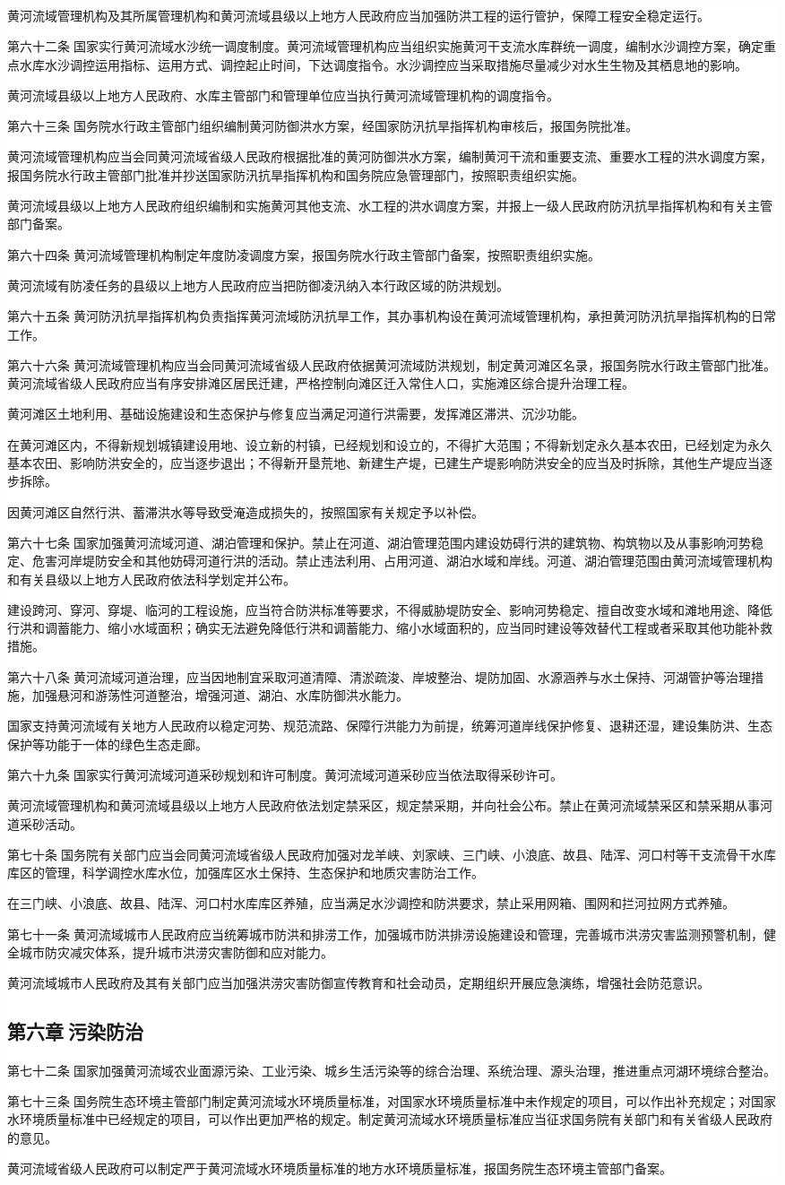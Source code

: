 黄河流域管理机构及其所属管理机构和黄河流域县级以上地方人民政府应当加强防洪工程的运行管护，保障工程安全稳定运行。

第六十二条 国家实行黄河流域水沙统一调度制度。黄河流域管理机构应当组织实施黄河干支流水库群统一调度，编制水沙调控方案，确定重点水库水沙调控运用指标、运用方式、调控起止时间，下达调度指令。水沙调控应当采取措施尽量减少对水生生物及其栖息地的影响。

黄河流域县级以上地方人民政府、水库主管部门和管理单位应当执行黄河流域管理机构的调度指令。

第六十三条 国务院水行政主管部门组织编制黄河防御洪水方案，经国家防汛抗旱指挥机构审核后，报国务院批准。

黄河流域管理机构应当会同黄河流域省级人民政府根据批准的黄河防御洪水方案，编制黄河干流和重要支流、重要水工程的洪水调度方案，报国务院水行政主管部门批准并抄送国家防汛抗旱指挥机构和国务院应急管理部门，按照职责组织实施。

黄河流域县级以上地方人民政府组织编制和实施黄河其他支流、水工程的洪水调度方案，并报上一级人民政府防汛抗旱指挥机构和有关主管部门备案。

第六十四条 黄河流域管理机构制定年度防凌调度方案，报国务院水行政主管部门备案，按照职责组织实施。

黄河流域有防凌任务的县级以上地方人民政府应当把防御凌汛纳入本行政区域的防洪规划。

第六十五条 黄河防汛抗旱指挥机构负责指挥黄河流域防汛抗旱工作，其办事机构设在黄河流域管理机构，承担黄河防汛抗旱指挥机构的日常工作。

第六十六条 黄河流域管理机构应当会同黄河流域省级人民政府依据黄河流域防洪规划，制定黄河滩区名录，报国务院水行政主管部门批准。黄河流域省级人民政府应当有序安排滩区居民迁建，严格控制向滩区迁入常住人口，实施滩区综合提升治理工程。

黄河滩区土地利用、基础设施建设和生态保护与修复应当满足河道行洪需要，发挥滩区滞洪、沉沙功能。

在黄河滩区内，不得新规划城镇建设用地、设立新的村镇，已经规划和设立的，不得扩大范围；不得新划定永久基本农田，已经划定为永久基本农田、影响防洪安全的，应当逐步退出；不得新开垦荒地、新建生产堤，已建生产堤影响防洪安全的应当及时拆除，其他生产堤应当逐步拆除。

因黄河滩区自然行洪、蓄滞洪水等导致受淹造成损失的，按照国家有关规定予以补偿。

第六十七条 国家加强黄河流域河道、湖泊管理和保护。禁止在河道、湖泊管理范围内建设妨碍行洪的建筑物、构筑物以及从事影响河势稳定、危害河岸堤防安全和其他妨碍河道行洪的活动。禁止违法利用、占用河道、湖泊水域和岸线。河道、湖泊管理范围由黄河流域管理机构和有关县级以上地方人民政府依法科学划定并公布。

建设跨河、穿河、穿堤、临河的工程设施，应当符合防洪标准等要求，不得威胁堤防安全、影响河势稳定、擅自改变水域和滩地用途、降低行洪和调蓄能力、缩小水域面积；确实无法避免降低行洪和调蓄能力、缩小水域面积的，应当同时建设等效替代工程或者采取其他功能补救措施。

第六十八条 黄河流域河道治理，应当因地制宜采取河道清障、清淤疏浚、岸坡整治、堤防加固、水源涵养与水土保持、河湖管护等治理措施，加强悬河和游荡性河道整治，增强河道、湖泊、水库防御洪水能力。

国家支持黄河流域有关地方人民政府以稳定河势、规范流路、保障行洪能力为前提，统筹河道岸线保护修复、退耕还湿，建设集防洪、生态保护等功能于一体的绿色生态走廊。

第六十九条 国家实行黄河流域河道采砂规划和许可制度。黄河流域河道采砂应当依法取得采砂许可。

黄河流域管理机构和黄河流域县级以上地方人民政府依法划定禁采区，规定禁采期，并向社会公布。禁止在黄河流域禁采区和禁采期从事河道采砂活动。

第七十条 国务院有关部门应当会同黄河流域省级人民政府加强对龙羊峡、刘家峡、三门峡、小浪底、故县、陆浑、河口村等干支流骨干水库库区的管理，科学调控水库水位，加强库区水土保持、生态保护和地质灾害防治工作。

在三门峡、小浪底、故县、陆浑、河口村水库库区养殖，应当满足水沙调控和防洪要求，禁止采用网箱、围网和拦河拉网方式养殖。

第七十一条 黄河流域城市人民政府应当统筹城市防洪和排涝工作，加强城市防洪排涝设施建设和管理，完善城市洪涝灾害监测预警机制，健全城市防灾减灾体系，提升城市洪涝灾害防御和应对能力。

黄河流域城市人民政府及其有关部门应当加强洪涝灾害防御宣传教育和社会动员，定期组织开展应急演练，增强社会防范意识。

## 第六章 污染防治

第七十二条 国家加强黄河流域农业面源污染、工业污染、城乡生活污染等的综合治理、系统治理、源头治理，推进重点河湖环境综合整治。

第七十三条 国务院生态环境主管部门制定黄河流域水环境质量标准，对国家水环境质量标准中未作规定的项目，可以作出补充规定；对国家水环境质量标准中已经规定的项目，可以作出更加严格的规定。制定黄河流域水环境质量标准应当征求国务院有关部门和有关省级人民政府的意见。

黄河流域省级人民政府可以制定严于黄河流域水环境质量标准的地方水环境质量标准，报国务院生态环境主管部门备案。
